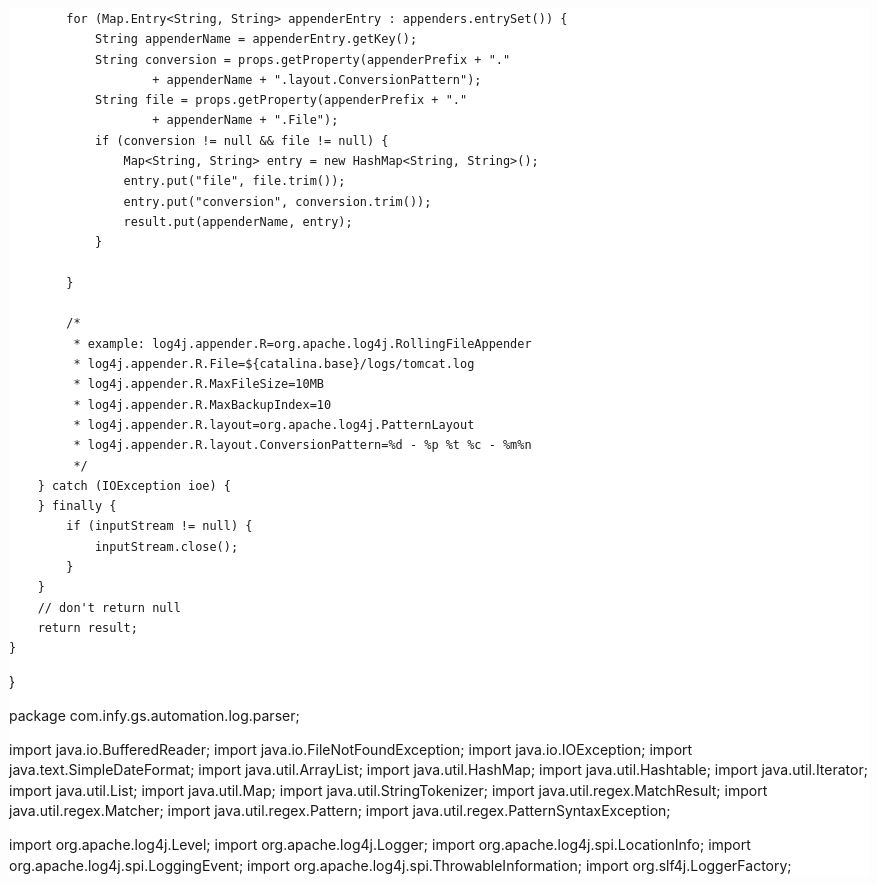 			for (Map.Entry<String, String> appenderEntry : appenders.entrySet()) {
				String appenderName = appenderEntry.getKey();
				String conversion = props.getProperty(appenderPrefix + "."
						+ appenderName + ".layout.ConversionPattern");
				String file = props.getProperty(appenderPrefix + "."
						+ appenderName + ".File");
				if (conversion != null && file != null) {
					Map<String, String> entry = new HashMap<String, String>();
					entry.put("file", file.trim());
					entry.put("conversion", conversion.trim());
					result.put(appenderName, entry);
				}

			}

			/*
			 * example: log4j.appender.R=org.apache.log4j.RollingFileAppender
			 * log4j.appender.R.File=${catalina.base}/logs/tomcat.log
			 * log4j.appender.R.MaxFileSize=10MB
			 * log4j.appender.R.MaxBackupIndex=10
			 * log4j.appender.R.layout=org.apache.log4j.PatternLayout
			 * log4j.appender.R.layout.ConversionPattern=%d - %p %t %c - %m%n
			 */
		} catch (IOException ioe) {
		} finally {
			if (inputStream != null) {
				inputStream.close();
			}
		}
		// don't return null
		return result;
	}
}


package com.infy.gs.automation.log.parser;

import java.io.BufferedReader;
import java.io.FileNotFoundException;
import java.io.IOException;
import java.text.SimpleDateFormat;
import java.util.ArrayList;
import java.util.HashMap;
import java.util.Hashtable;
import java.util.Iterator;
import java.util.List;
import java.util.Map;
import java.util.StringTokenizer;
import java.util.regex.MatchResult;
import java.util.regex.Matcher;
import java.util.regex.Pattern;
import java.util.regex.PatternSyntaxException;

import org.apache.log4j.Level;
import org.apache.log4j.Logger;
import org.apache.log4j.spi.LocationInfo;
import org.apache.log4j.spi.LoggingEvent;
import org.apache.log4j.spi.ThrowableInformation;
import org.slf4j.LoggerFactory;
